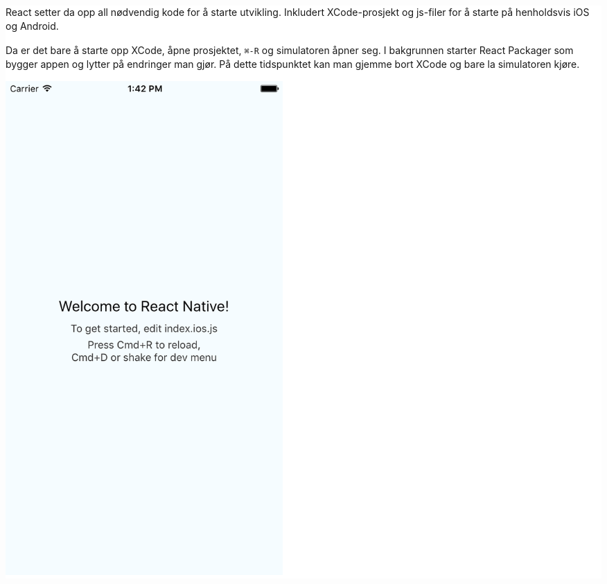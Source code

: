 React setter da opp all nødvendig kode for å starte utvikling. Inkludert XCode-prosjekt og js-filer for å starte på henholdsvis iOS og Android.

Da er det bare å starte opp XCode, åpne prosjektet, `⌘-R` og simulatoren åpner seg. I bakgrunnen starter React Packager som bygger appen og lytter på endringer man gjør.
På dette tidspunktet kan man gjemme bort XCode og bare la simulatoren kjøre.

<img src="img/ReactNative1.png" width="400">
